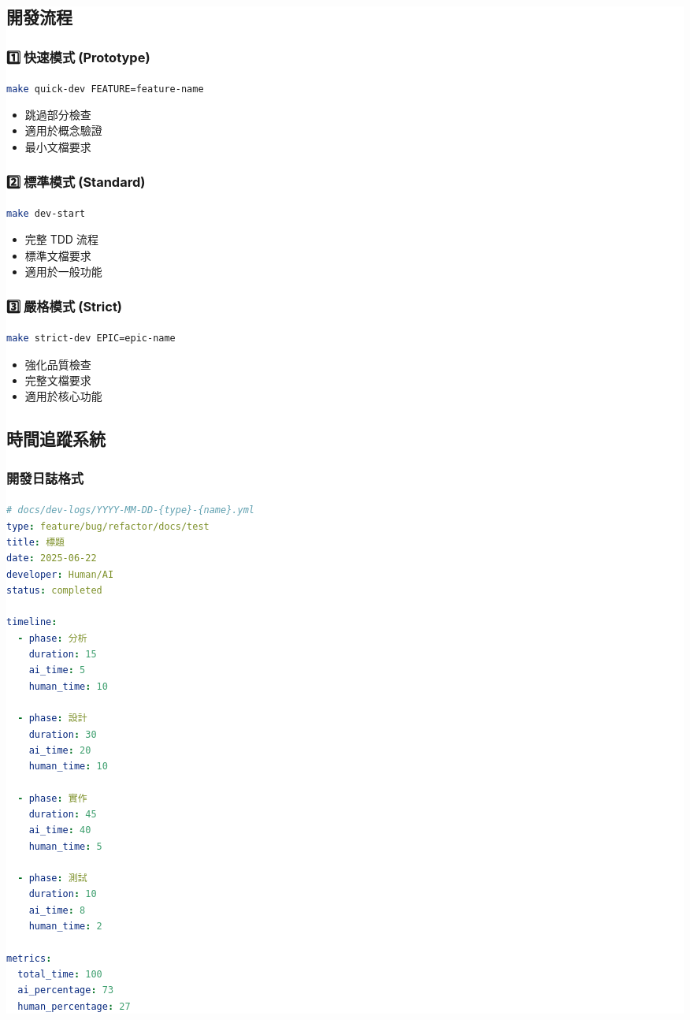 ## 開發流程

### 1️⃣ 快速模式 (Prototype)
```bash
make quick-dev FEATURE=feature-name
```
- 跳過部分檢查
- 適用於概念驗證
- 最小文檔要求

### 2️⃣ 標準模式 (Standard)
```bash
make dev-start
```
- 完整 TDD 流程
- 標準文檔要求
- 適用於一般功能

### 3️⃣ 嚴格模式 (Strict)
```bash
make strict-dev EPIC=epic-name
```
- 強化品質檢查
- 完整文檔要求
- 適用於核心功能

## 時間追蹤系統

### 開發日誌格式
```yaml
# docs/dev-logs/YYYY-MM-DD-{type}-{name}.yml
type: feature/bug/refactor/docs/test
title: 標題
date: 2025-06-22
developer: Human/AI
status: completed

timeline:
  - phase: 分析
    duration: 15
    ai_time: 5
    human_time: 10
    
  - phase: 設計
    duration: 30
    ai_time: 20
    human_time: 10
    
  - phase: 實作
    duration: 45
    ai_time: 40
    human_time: 5
    
  - phase: 測試
    duration: 10
    ai_time: 8
    human_time: 2

metrics:
  total_time: 100
  ai_percentage: 73
  human_percentage: 27
```